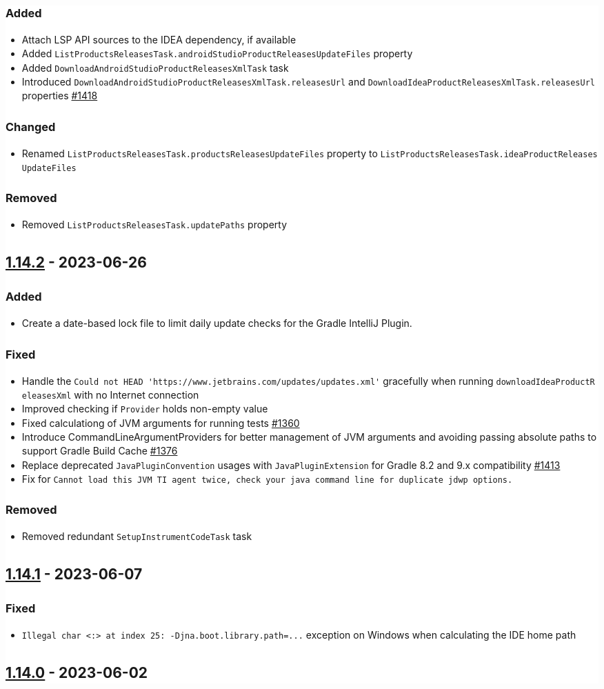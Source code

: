 ### Added

- Attach LSP API sources to the IDEA dependency, if available
- Added `ListProductsReleasesTask.androidStudioProductReleasesUpdateFiles` property
- Added `DownloadAndroidStudioProductReleasesXmlTask` task
- Introduced `DownloadAndroidStudioProductReleasesXmlTask.releasesUrl` and `DownloadIdeaProductReleasesXmlTask.releasesUrl`
  properties [#1418](../../issues/1418)

### Changed

- Renamed `ListProductsReleasesTask.productsReleasesUpdateFiles` property to `ListProductsReleasesTask.ideaProductReleasesUpdateFiles`

### Removed

- Removed `ListProductsReleasesTask.updatePaths` property

## [1.14.2] - 2023-06-26

### Added

- Create a date-based lock file to limit daily update checks for the Gradle IntelliJ Plugin.

### Fixed

- Handle the `Could not HEAD 'https://www.jetbrains.com/updates/updates.xml'` gracefully when running `downloadIdeaProductReleasesXml` with no Internet
  connection
- Improved checking if `Provider` holds non-empty value
- Fixed calculationg of JVM arguments for running tests [#1360](../../issues/1360)
- Introduce CommandLineArgumentProviders for better management of JVM arguments and avoiding passing absolute paths to support Gradle Build
  Cache [#1376](../../issues/1376)
- Replace deprecated `JavaPluginConvention` usages with `JavaPluginExtension` for Gradle 8.2 and 9.x compatibility [#1413](../../issues/1413)
- Fix for `Cannot load this JVM TI agent twice, check your java command line for duplicate jdwp options.`

### Removed

- Removed redundant `SetupInstrumentCodeTask` task

## [1.14.1] - 2023-06-07

### Fixed

- `Illegal char <:> at index 25: -Djna.boot.library.path=...` exception on Windows when calculating the IDE home path

## [1.14.0] - 2023-06-02


[next]: https://github.com/JetBrains/intellij-platform-gradle-plugin/compare/v2.0.0-rc1...HEAD
[2.0.0-rc1]: https://github.com/JetBrains/intellij-platform-gradle-plugin/compare/v2.0.0-beta9...v2.0.0-rc1
[2.0.0-beta9]: https://github.com/JetBrains/intellij-platform-gradle-plugin/compare/v2.0.0-beta8...v2.0.0-beta9
[2.0.0-beta8]: https://github.com/JetBrains/intellij-platform-gradle-plugin/compare/v2.0.0-beta7...v2.0.0-beta8
[2.0.0-beta7]: https://github.com/JetBrains/intellij-platform-gradle-plugin/compare/v2.0.0-beta6...v2.0.0-beta7
[2.0.0-beta6]: https://github.com/JetBrains/intellij-platform-gradle-plugin/compare/v2.0.0-beta5...v2.0.0-beta6
[2.0.0-beta5]: https://github.com/JetBrains/intellij-platform-gradle-plugin/compare/v2.0.0-beta4...v2.0.0-beta5
[2.0.0-beta4]: https://github.com/JetBrains/intellij-platform-gradle-plugin/compare/v2.0.0-beta3...v2.0.0-beta4
[2.0.0-beta3]: https://github.com/JetBrains/intellij-platform-gradle-plugin/compare/v2.0.0-beta2...v2.0.0-beta3
[2.0.0-beta2]: https://github.com/JetBrains/intellij-platform-gradle-plugin/compare/v2.0.0-beta1...v2.0.0-beta2
[2.0.0-beta1]: https://github.com/JetBrains/intellij-platform-gradle-plugin/compare/v1.17.4...v2.0.0-beta1
[1.17.4]: https://github.com/JetBrains/intellij-platform-gradle-plugin/compare/v1.17.3...v1.17.4
[1.17.3]: https://github.com/JetBrains/intellij-platform-gradle-plugin/compare/v1.17.2...v1.17.3
[1.17.2]: https://github.com/JetBrains/intellij-platform-gradle-plugin/compare/v1.17.1...v1.17.2
[1.17.1]: https://github.com/JetBrains/intellij-platform-gradle-plugin/compare/v1.17.0...v1.17.1
[1.17.0]: https://github.com/JetBrains/intellij-platform-gradle-plugin/compare/v1.16.1...v1.17.0
[1.16.1]: https://github.com/JetBrains/intellij-platform-gradle-plugin/compare/v1.16.0...v1.16.1
[1.16.0]: https://github.com/JetBrains/intellij-platform-gradle-plugin/compare/v1.15.0...v1.16.0
[1.15.0]: https://github.com/JetBrains/intellij-platform-gradle-plugin/compare/v1.14.2...v1.15.0
[1.14.2]: https://github.com/JetBrains/intellij-platform-gradle-plugin/compare/v1.14.1...v1.14.2
[1.14.1]: https://github.com/JetBrains/intellij-platform-gradle-plugin/compare/v1.14.0...v1.14.1
[1.14.0]: https://github.com/JetBrains/intellij-platform-gradle-plugin/compare/v1.13.3...v1.14.0
[1.13.3]: https://github.com/JetBrains/intellij-platform-gradle-plugin/compare/v1.13.2...v1.13.3
[1.13.2]: https://github.com/JetBrains/intellij-platform-gradle-plugin/compare/v1.13.1...v1.13.2
[1.13.1]: https://github.com/JetBrains/intellij-platform-gradle-plugin/compare/v1.13.0...v1.13.1
[1.13.0]: https://github.com/JetBrains/intellij-platform-gradle-plugin/compare/v1.12.0...v1.13.0
[1.12.0]: https://github.com/JetBrains/intellij-platform-gradle-plugin/compare/v1.11.0...v1.12.0
[1.11.0]: https://github.com/JetBrains/intellij-platform-gradle-plugin/compare/v1.10.2...v1.11.0
[1.10.2]: https://github.com/JetBrains/intellij-platform-gradle-plugin/compare/v1.10.1...v1.10.2
[1.10.1]: https://github.com/JetBrains/intellij-platform-gradle-plugin/compare/v1.10.0...v1.10.1
[1.10.0]: https://github.com/JetBrains/intellij-platform-gradle-plugin/compare/v1.9.0...v1.10.0
[1.9.0]: https://github.com/JetBrains/intellij-platform-gradle-plugin/compare/v1.8.1...v1.9.0
[1.8.1]: https://github.com/JetBrains/intellij-platform-gradle-plugin/compare/v1.8.0...v1.8.1
[1.8.0]: https://github.com/JetBrains/intellij-platform-gradle-plugin/compare/v1.7.0...v1.8.0
[1.7.0]: https://github.com/JetBrains/intellij-platform-gradle-plugin/compare/v1.6.0...v1.7.0
[1.6.0]: https://github.com/JetBrains/intellij-platform-gradle-plugin/compare/v1.5.3...v1.6.0
[1.5.3]: https://github.com/JetBrains/intellij-platform-gradle-plugin/compare/v1.5.2...v1.5.3
[1.5.2]: https://github.com/JetBrains/intellij-platform-gradle-plugin/compare/v1.5.1...v1.5.2
[1.5.1]: https://github.com/JetBrains/intellij-platform-gradle-plugin/compare/v1.5.0...v1.5.1
[1.5.0]: https://github.com/JetBrains/intellij-platform-gradle-plugin/compare/v1.4.0...v1.5.0
[1.4.0]: https://github.com/JetBrains/intellij-platform-gradle-plugin/compare/v1.3.1...v1.4.0
[1.3.1]: https://github.com/JetBrains/intellij-platform-gradle-plugin/compare/v1.3.0...v1.3.1
[1.3.0]: https://github.com/JetBrains/intellij-platform-gradle-plugin/compare/v1.2.1...v1.3.0
[1.2.1]: https://github.com/JetBrains/intellij-platform-gradle-plugin/compare/v1.2.0...v1.2.1
[1.2.0]: https://github.com/JetBrains/intellij-platform-gradle-plugin/compare/v1.1.6...v1.2.0
[1.1.6]: https://github.com/JetBrains/intellij-platform-gradle-plugin/compare/v1.1.5...v1.1.6
[1.1.5]: https://github.com/JetBrains/intellij-platform-gradle-plugin/compare/v1.1.4...v1.1.5
[1.1.4]: https://github.com/JetBrains/intellij-platform-gradle-plugin/compare/v1.1.3...v1.1.4
[1.1.3]: https://github.com/JetBrains/intellij-platform-gradle-plugin/compare/v1.1.2...v1.1.3
[1.1.2]: https://github.com/JetBrains/intellij-platform-gradle-plugin/compare/v1.0.0...v1.1.2
[1.0.0]: https://github.com/JetBrains/intellij-platform-gradle-plugin/compare/v0.7.3...v1.0.0
[0.7.3]: https://github.com/JetBrains/intellij-platform-gradle-plugin/compare/v0.7.2...v0.7.3
[0.7.2]: https://github.com/JetBrains/intellij-platform-gradle-plugin/compare/v0.7.1...v0.7.2
[0.7.1]: https://github.com/JetBrains/intellij-platform-gradle-plugin/compare/v0.7.0...v0.7.1
[0.7.0]: https://github.com/JetBrains/intellij-platform-gradle-plugin/compare/v0.6.5...v0.7.0
[0.6.5]: https://github.com/JetBrains/intellij-platform-gradle-plugin/compare/v0.6.4...v0.6.5
[0.6.4]: https://github.com/JetBrains/intellij-platform-gradle-plugin/compare/v0.6.3...v0.6.4
[0.6.3]: https://github.com/JetBrains/intellij-platform-gradle-plugin/compare/v0.6.2...v0.6.3
[0.6.2]: https://github.com/JetBrains/intellij-platform-gradle-plugin/compare/v0.6.1...v0.6.2
[0.6.1]: https://github.com/JetBrains/intellij-platform-gradle-plugin/compare/v0.6.0...v0.6.1
[0.6.0]: https://github.com/JetBrains/intellij-platform-gradle-plugin/compare/v0.5.1...v0.6.0
[0.5.1]: https://github.com/JetBrains/intellij-platform-gradle-plugin/compare/v0.5.0...v0.5.1
[0.5.0]: https://github.com/JetBrains/intellij-platform-gradle-plugin/compare/v0.4.26...v0.5.0
[0.4.26]: https://github.com/JetBrains/intellij-platform-gradle-plugin/compare/v0.4.25...v0.4.26
[0.4.25]: https://github.com/JetBrains/intellij-platform-gradle-plugin/compare/v0.4.24...v0.4.25
[0.4.24]: https://github.com/JetBrains/intellij-platform-gradle-plugin/compare/v0.4.23...v0.4.24
[0.4.23]: https://github.com/JetBrains/intellij-platform-gradle-plugin/compare/v0.4.22...v0.4.23
[0.4.22]: https://github.com/JetBrains/intellij-platform-gradle-plugin/compare/v0.4.21...v0.4.22
[0.4.21]: https://github.com/JetBrains/intellij-platform-gradle-plugin/compare/v0.4.20...v0.4.21
[0.4.20]: https://github.com/JetBrains/intellij-platform-gradle-plugin/compare/v0.4.19...v0.4.20
[0.4.19]: https://github.com/JetBrains/intellij-platform-gradle-plugin/compare/v0.4.18...v0.4.19
[0.4.18]: https://github.com/JetBrains/intellij-platform-gradle-plugin/compare/v0.4.17...v0.4.18
[0.4.17]: https://github.com/JetBrains/intellij-platform-gradle-plugin/compare/v0.4.16...v0.4.17
[0.4.16]: https://github.com/JetBrains/intellij-platform-gradle-plugin/compare/v0.4.15...v0.4.16
[0.4.15]: https://github.com/JetBrains/intellij-platform-gradle-plugin/compare/v0.4.14...v0.4.15
[0.4.14]: https://github.com/JetBrains/intellij-platform-gradle-plugin/compare/v0.4.13...v0.4.14
[0.4.13]: https://github.com/JetBrains/intellij-platform-gradle-plugin/compare/v0.4.12...v0.4.13
[0.4.12]: https://github.com/JetBrains/intellij-platform-gradle-plugin/compare/v0.4.11...v0.4.12
[0.4.11]: https://github.com/JetBrains/intellij-platform-gradle-plugin/compare/v0.4.10...v0.4.11
[0.4.10]: https://github.com/JetBrains/intellij-platform-gradle-plugin/compare/v0.4.9...v0.4.10
[0.4.9]: https://github.com/JetBrains/intellij-platform-gradle-plugin/compare/v0.4.8...v0.4.9
[0.4.8]: https://github.com/JetBrains/intellij-platform-gradle-plugin/compare/v0.4.7...v0.4.8
[0.4.7]: https://github.com/JetBrains/intellij-platform-gradle-plugin/compare/v0.4.6...v0.4.7
[0.4.6]: https://github.com/JetBrains/intellij-platform-gradle-plugin/compare/v0.4.5...v0.4.6
[0.4.5]: https://github.com/JetBrains/intellij-platform-gradle-plugin/compare/v0.4.4...v0.4.5
[0.4.4]: https://github.com/JetBrains/intellij-platform-gradle-plugin/compare/v0.4.3...v0.4.4
[0.4.3]: https://github.com/JetBrains/intellij-platform-gradle-plugin/compare/v0.4.2...v0.4.3
[0.4.2]: https://github.com/JetBrains/intellij-platform-gradle-plugin/compare/v0.4.1...v0.4.2
[0.4.1]: https://github.com/JetBrains/intellij-platform-gradle-plugin/compare/v0.4.0...v0.4.1
[0.4.0]: https://github.com/JetBrains/intellij-platform-gradle-plugin/compare/v0.3.12...v0.4.0
[0.3.12]: https://github.com/JetBrains/intellij-platform-gradle-plugin/compare/v0.3.11...v0.3.12
[0.3.11]: https://github.com/JetBrains/intellij-platform-gradle-plugin/compare/v0.3.10...v0.3.11
[0.3.10]: https://github.com/JetBrains/intellij-platform-gradle-plugin/compare/v0.3.7...v0.3.10
[0.3.7]: https://github.com/JetBrains/intellij-platform-gradle-plugin/compare/v0.3.6...v0.3.7
[0.3.6]: https://github.com/JetBrains/intellij-platform-gradle-plugin/compare/v0.3.5...v0.3.6
[0.3.5]: https://github.com/JetBrains/intellij-platform-gradle-plugin/compare/v0.3.4...v0.3.5
[0.3.4]: https://github.com/JetBrains/intellij-platform-gradle-plugin/compare/v0.3.3...v0.3.4
[0.3.3]: https://github.com/JetBrains/intellij-platform-gradle-plugin/compare/v0.3.2...v0.3.3
[0.3.2]: https://github.com/JetBrains/intellij-platform-gradle-plugin/compare/v0.3.1...v0.3.2
[0.3.1]: https://github.com/JetBrains/intellij-platform-gradle-plugin/compare/v0.3.0...v0.3.1
[0.3.0]: https://github.com/JetBrains/intellij-platform-gradle-plugin/compare/v0.2.20...v0.3.0
[0.2.20]: https://github.com/JetBrains/intellij-platform-gradle-plugin/compare/v0.2.19...v0.2.20
[0.2.19]: https://github.com/JetBrains/intellij-platform-gradle-plugin/compare/v0.2.18...v0.2.19
[0.2.18]: https://github.com/JetBrains/intellij-platform-gradle-plugin/compare/v0.2.17...v0.2.18
[0.2.17]: https://github.com/JetBrains/intellij-platform-gradle-plugin/compare/v0.2.16...v0.2.17
[0.2.16]: https://github.com/JetBrains/intellij-platform-gradle-plugin/compare/v0.2.15...v0.2.16
[0.2.15]: https://github.com/JetBrains/intellij-platform-gradle-plugin/compare/v0.2.14...v0.2.15
[0.2.14]: https://github.com/JetBrains/intellij-platform-gradle-plugin/compare/v0.2.13...v0.2.14
[0.2.13]: https://github.com/JetBrains/intellij-platform-gradle-plugin/compare/v0.2.12...v0.2.13
[0.2.12]: https://github.com/JetBrains/intellij-platform-gradle-plugin/compare/v0.2.11...v0.2.12
[0.2.11]: https://github.com/JetBrains/intellij-platform-gradle-plugin/compare/v0.2.10...v0.2.11
[0.2.10]: https://github.com/JetBrains/intellij-platform-gradle-plugin/compare/v0.2.9...v0.2.10
[0.2.9]: https://github.com/JetBrains/intellij-platform-gradle-plugin/compare/v0.2.8...v0.2.9
[0.2.8]: https://github.com/JetBrains/intellij-platform-gradle-plugin/compare/v0.2.7...v0.2.8
[0.2.7]: https://github.com/JetBrains/intellij-platform-gradle-plugin/compare/v0.2.6...v0.2.7
[0.2.6]: https://github.com/JetBrains/intellij-platform-gradle-plugin/compare/v0.2.5...v0.2.6
[0.2.5]: https://github.com/JetBrains/intellij-platform-gradle-plugin/compare/v0.2.4...v0.2.5
[0.2.4]: https://github.com/JetBrains/intellij-platform-gradle-plugin/compare/v0.2.3...v0.2.4
[0.2.3]: https://github.com/JetBrains/intellij-platform-gradle-plugin/compare/v0.2.2...v0.2.3
[0.2.2]: https://github.com/JetBrains/intellij-platform-gradle-plugin/compare/v0.2.1...v0.2.2
[0.2.1]: https://github.com/JetBrains/intellij-platform-gradle-plugin/compare/v0.2.0...v0.2.1
[0.2.0]: https://github.com/JetBrains/intellij-platform-gradle-plugin/compare/v0.1.10...v0.2.0
[0.1.10]: https://github.com/JetBrains/intellij-platform-gradle-plugin/compare/v0.1.9...v0.1.10
[0.1.9]: https://github.com/JetBrains/intellij-platform-gradle-plugin/compare/v0.1.6...v0.1.9
[0.1.6]: https://github.com/JetBrains/intellij-platform-gradle-plugin/compare/v0.1.4...v0.1.6
[0.1.4]: https://github.com/JetBrains/intellij-platform-gradle-plugin/compare/v0.1.0...v0.1.4
[0.1.0]: https://github.com/JetBrains/intellij-platform-gradle-plugin/compare/v0.0.41...v0.1.0
[0.0.41]: https://github.com/JetBrains/intellij-platform-gradle-plugin/compare/v0.0.39...v0.0.41
[0.0.39]: https://github.com/JetBrains/intellij-platform-gradle-plugin/compare/v0.0.37...v0.0.39
[0.0.37]: https://github.com/JetBrains/intellij-platform-gradle-plugin/compare/v0.0.35...v0.0.37
[0.0.35]: https://github.com/JetBrains/intellij-platform-gradle-plugin/compare/v0.0.34...v0.0.35
[0.0.34]: https://github.com/JetBrains/intellij-platform-gradle-plugin/compare/v0.0.33...v0.0.34
[0.0.33]: https://github.com/JetBrains/intellij-platform-gradle-plugin/compare/v0.0.32...v0.0.33
[0.0.32]: https://github.com/JetBrains/intellij-platform-gradle-plugin/compare/v0.0.30...v0.0.32
[0.0.30]: https://github.com/JetBrains/intellij-platform-gradle-plugin/compare/v0.0.29...v0.0.30
[0.0.29]: https://github.com/JetBrains/intellij-platform-gradle-plugin/compare/v0.0.28...v0.0.29
[0.0.28]: https://github.com/JetBrains/intellij-platform-gradle-plugin/compare/v0.0.27...v0.0.28
[0.0.27]: https://github.com/JetBrains/intellij-platform-gradle-plugin/compare/v0.0.25...v0.0.27
[0.0.25]: https://github.com/JetBrains/intellij-platform-gradle-plugin/compare/v0.0.21...v0.0.25
[0.0.21]: https://github.com/JetBrains/intellij-platform-gradle-plugin/compare/v0.0.10...v0.0.21
[0.0.10]: https://github.com/JetBrains/intellij-platform-gradle-plugin/commits/v0.0.10